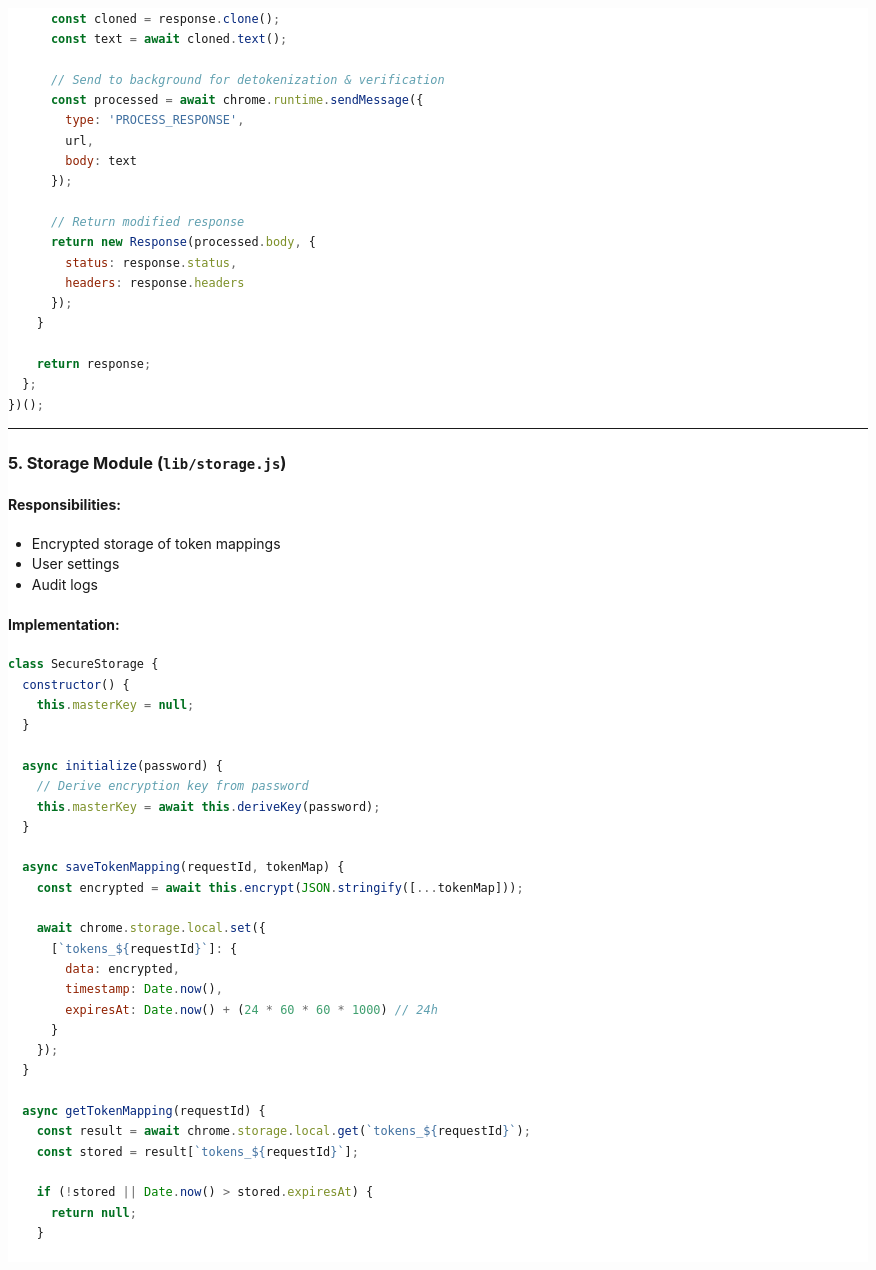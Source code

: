 ```javascript
      const cloned = response.clone();
      const text = await cloned.text();
      
      // Send to background for detokenization & verification
      const processed = await chrome.runtime.sendMessage({
        type: 'PROCESS_RESPONSE',
        url,
        body: text
      });
      
      // Return modified response
      return new Response(processed.body, {
        status: response.status,
        headers: response.headers
      });
    }
    
    return response;
  };
})();
```

---

### 5. Storage Module (`lib/storage.js`)

#### Responsibilities:
- Encrypted storage of token mappings
- User settings
- Audit logs

#### Implementation:
```javascript
class SecureStorage {
  constructor() {
    this.masterKey = null;
  }
  
  async initialize(password) {
    // Derive encryption key from password
    this.masterKey = await this.deriveKey(password);
  }
  
  async saveTokenMapping(requestId, tokenMap) {
    const encrypted = await this.encrypt(JSON.stringify([...tokenMap]));
    
    await chrome.storage.local.set({
      [`tokens_${requestId}`]: {
        data: encrypted,
        timestamp: Date.now(),
        expiresAt: Date.now() + (24 * 60 * 60 * 1000) // 24h
      }
    });
  }
  
  async getTokenMapping(requestId) {
    const result = await chrome.storage.local.get(`tokens_${requestId}`);
    const stored = result[`tokens_${requestId}`];
    
    if (!stored || Date.now() > stored.expiresAt) {
      return null;
    }
    
```